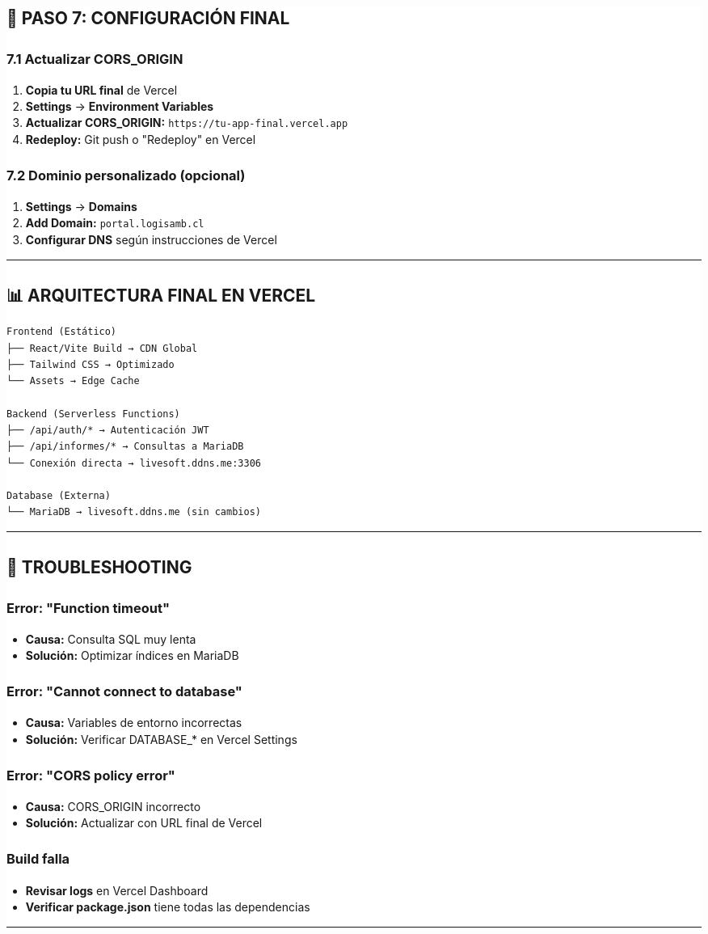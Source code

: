 
## 🔧 **PASO 7: CONFIGURACIÓN FINAL**

### 7.1 Actualizar CORS_ORIGIN
1. **Copia tu URL final** de Vercel
2. **Settings** → **Environment Variables**
3. **Actualizar CORS_ORIGIN:** `https://tu-app-final.vercel.app`
4. **Redeploy:** Git push o "Redeploy" en Vercel

### 7.2 Dominio personalizado (opcional)
1. **Settings** → **Domains**
2. **Add Domain:** `portal.logisamb.cl`
3. **Configurar DNS** según instrucciones de Vercel

---

## 📊 **ARQUITECTURA FINAL EN VERCEL**

```
Frontend (Estático)
├── React/Vite Build → CDN Global
├── Tailwind CSS → Optimizado
└── Assets → Edge Cache

Backend (Serverless Functions)
├── /api/auth/* → Autenticación JWT
├── /api/informes/* → Consultas a MariaDB
└── Conexión directa → livesoft.ddns.me:3306

Database (Externa)
└── MariaDB → livesoft.ddns.me (sin cambios)
```

---

## 🚨 **TROUBLESHOOTING**

### Error: "Function timeout"
- **Causa:** Consulta SQL muy lenta
- **Solución:** Optimizar índices en MariaDB

### Error: "Cannot connect to database"
- **Causa:** Variables de entorno incorrectas
- **Solución:** Verificar DATABASE_* en Vercel Settings

### Error: "CORS policy error"
- **Causa:** CORS_ORIGIN incorrecto
- **Solución:** Actualizar con URL final de Vercel

### Build falla
- **Revisar logs** en Vercel Dashboard
- **Verificar package.json** tiene todas las dependencias

---